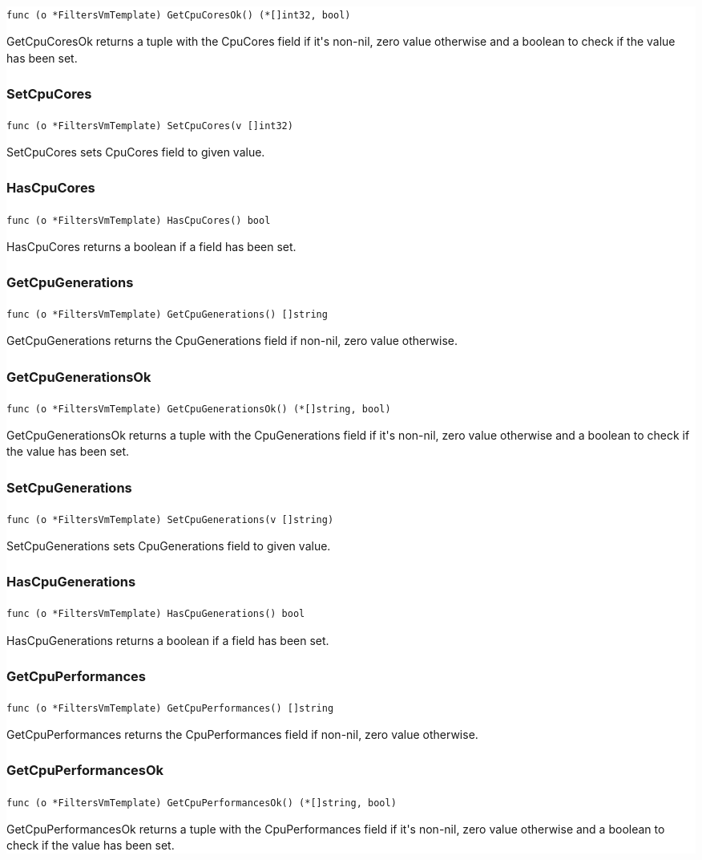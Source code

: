`func (o *FiltersVmTemplate) GetCpuCoresOk() (*[]int32, bool)`

GetCpuCoresOk returns a tuple with the CpuCores field if it's non-nil, zero value otherwise
and a boolean to check if the value has been set.

### SetCpuCores

`func (o *FiltersVmTemplate) SetCpuCores(v []int32)`

SetCpuCores sets CpuCores field to given value.

### HasCpuCores

`func (o *FiltersVmTemplate) HasCpuCores() bool`

HasCpuCores returns a boolean if a field has been set.

### GetCpuGenerations

`func (o *FiltersVmTemplate) GetCpuGenerations() []string`

GetCpuGenerations returns the CpuGenerations field if non-nil, zero value otherwise.

### GetCpuGenerationsOk

`func (o *FiltersVmTemplate) GetCpuGenerationsOk() (*[]string, bool)`

GetCpuGenerationsOk returns a tuple with the CpuGenerations field if it's non-nil, zero value otherwise
and a boolean to check if the value has been set.

### SetCpuGenerations

`func (o *FiltersVmTemplate) SetCpuGenerations(v []string)`

SetCpuGenerations sets CpuGenerations field to given value.

### HasCpuGenerations

`func (o *FiltersVmTemplate) HasCpuGenerations() bool`

HasCpuGenerations returns a boolean if a field has been set.

### GetCpuPerformances

`func (o *FiltersVmTemplate) GetCpuPerformances() []string`

GetCpuPerformances returns the CpuPerformances field if non-nil, zero value otherwise.

### GetCpuPerformancesOk

`func (o *FiltersVmTemplate) GetCpuPerformancesOk() (*[]string, bool)`

GetCpuPerformancesOk returns a tuple with the CpuPerformances field if it's non-nil, zero value otherwise
and a boolean to check if the value has been set.
